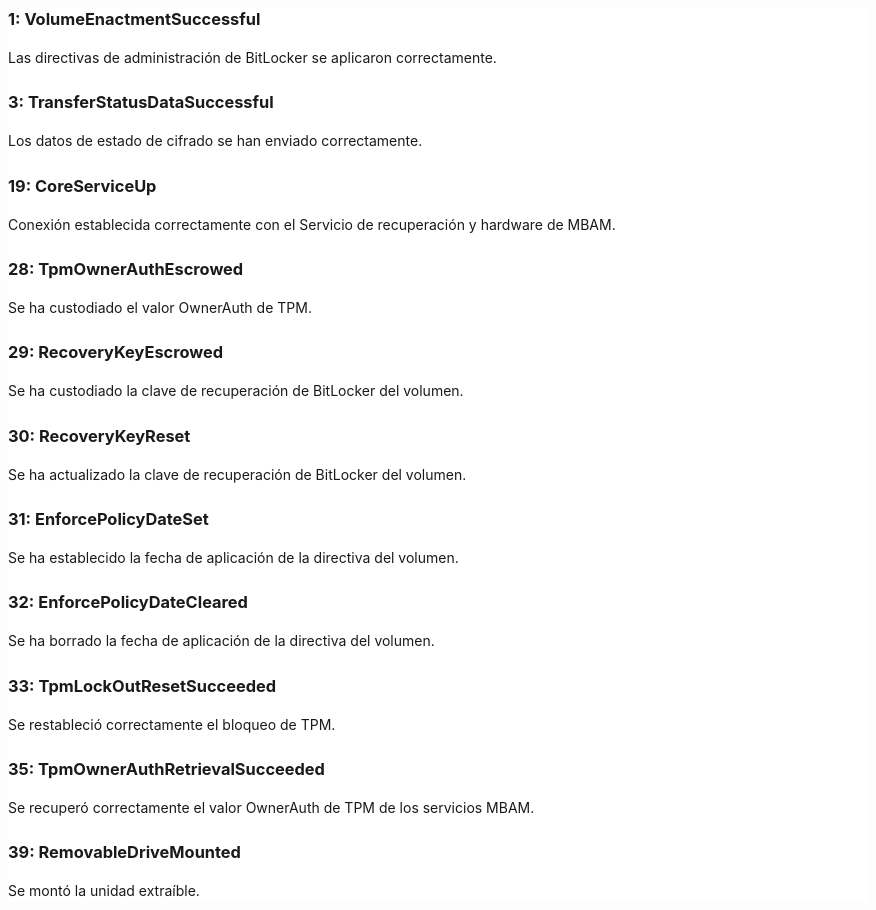 ### <a name="1-volumeenactmentsuccessful"></a>1: VolumeEnactmentSuccessful

Las directivas de administración de BitLocker se aplicaron correctamente.

### <a name="3-transferstatusdatasuccessful"></a>3: TransferStatusDataSuccessful

Los datos de estado de cifrado se han enviado correctamente.

### <a name="19-coreserviceup"></a>19: CoreServiceUp

Conexión establecida correctamente con el Servicio de recuperación y hardware de MBAM.

### <a name="28-tpmownerauthescrowed"></a>28: TpmOwnerAuthEscrowed

Se ha custodiado el valor OwnerAuth de TPM.

### <a name="29-recoverykeyescrowed"></a>29: RecoveryKeyEscrowed

Se ha custodiado la clave de recuperación de BitLocker del volumen.

### <a name="30-recoverykeyreset"></a>30: RecoveryKeyReset

Se ha actualizado la clave de recuperación de BitLocker del volumen.

### <a name="31-enforcepolicydateset"></a>31: EnforcePolicyDateSet

Se ha establecido la fecha de aplicación de la directiva del volumen.

### <a name="32-enforcepolicydatecleared"></a>32: EnforcePolicyDateCleared

Se ha borrado la fecha de aplicación de la directiva del volumen.

### <a name="33-tpmlockoutresetsucceeded"></a>33: TpmLockOutResetSucceeded

Se restableció correctamente el bloqueo de TPM.

### <a name="35-tpmownerauthretrievalsucceeded"></a>35: TpmOwnerAuthRetrievalSucceeded

Se recuperó correctamente el valor OwnerAuth de TPM de los servicios MBAM.

### <a name="39-removabledrivemounted"></a>39: RemovableDriveMounted

Se montó la unidad extraíble.
